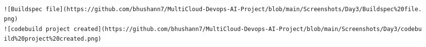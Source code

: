     ![Buildspec file](https://github.com/bhushann7/MultiCloud-Devops-AI-Project/blob/main/Screenshots/Day3/Buildspec%20file.png)
    ![codebuild project created](https://github.com/bhushann7/MultiCloud-Devops-AI-Project/blob/main/Screenshots/Day3/codebuild%20project%20created.png)